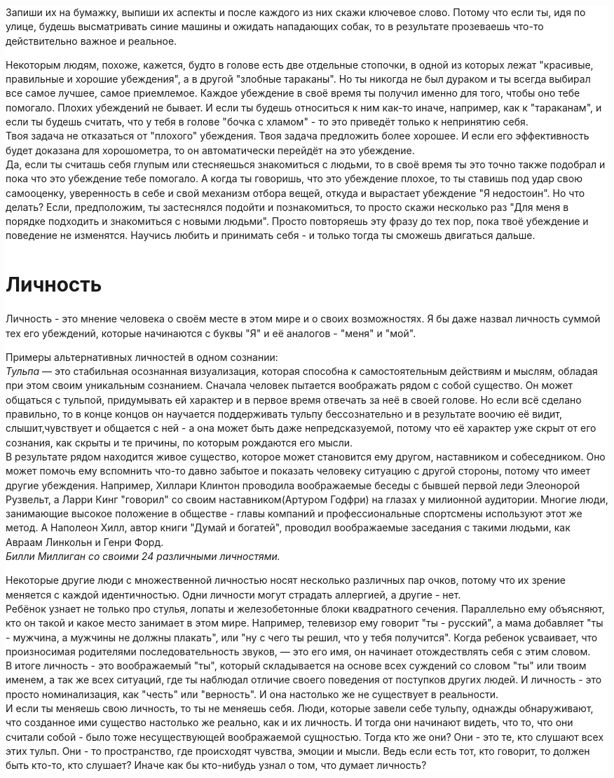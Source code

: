 Запиши их на бумажку, выпиши их аспекты и после каждого из них скажи ключевое слово. Потому что если ты, идя по улице, будешь высматривать синие машины и ожидать нападающих собак, то в результате прозеваешь что-то действительно важное и реальное.

Некоторым людям, похоже, кажется, будто в голове есть две отдельные стопочки, в одной из которых лежат "красивые, правильные и хорошие убеждения", а в другой "злобные тараканы". Но ты никогда не был дураком и ты всегда выбирал все самое лучшее, самое приемлемое. Каждое убеждение в своё время ты получил именно для того, чтобы оно тебе помогало. Плохих убеждений не бывает. И если ты будешь относиться к ним как-то иначе, например, как к "тараканам", и если ты будешь считать, что у тебя в голове "бочка с хламом" - то это приведёт только к непринятию себя.  
Твоя задача не отказаться от "плохого" убеждения. Твоя задача предложить более хорошее. И если его эффективность будет доказана для хорошометра, то он автоматически перейдёт на это убеждение.  
Да, если ты считашь себя глупым или стесняешься знакомиться с людьми, то в своё время ты это точно также подобрал и пока что это убеждение тебе помогало. А когда ты говоришь, что это убеждение плохое, то ты ставишь под удар свою самооценку, уверенность в себе и свой механизм отбора вещей, откуда и вырастает убеждение "Я недостоин". Но что делать? Если, предположим, ты застеснялся подойти и познакомиться, то просто скажи несколько раз "Для меня в порядке подходить и знакомиться с новыми людьми". Просто повторяешь эту фразу до тех пор, пока твоё убеждение и поведение не изменятся. Научись любить и принимать себя - и только тогда ты сможешь двигаться дальше.
# Личность
Личность - это мнение человека о своём месте в этом мире и о своих возможностях. Я бы даже назвал личность суммой тех его убеждений, которые начинаются с буквы "Я" и её аналогов - "меня" и "мой".

Примеры альтернативных личностей в одном сознании:  
*Тульпа* — это стабильная осознанная визуализация, которая способна к самостоятельным действиям и мыслям, обладая при этом своим уникальным сознанием. Сначала человек пытается воображать рядом с собой существо. Он может общаться с тульпой, придумывать ей характер и в первое время отвечать за неё в своей голове. Но если всё сделано правильно, то в конце концов он научается поддерживать тульпу бессознательно и в результате воочию её видит, слышит,чувствует и общается с ней - а она может быть даже непредсказуемой, потому что её характер уже скрыт от его сознания, как скрыты и те причины, по которым рождаются его мысли.  
В результате рядом находится живое существо, которое может становится ему другом, наставником и собеседником. Оно может помочь ему вспомнить что-то давно забытое и показать человеку ситуацию с другой стороны, потому что имеет другие убеждения. Например, Хиллари Клинтон проводила воображаемые беседы с бывшей первой леди Элеонорой Рузвельт, а Ларри Кинг "говорил" со своим наставником(Артуром Годфри) на глазах у милионной аудитории. Многие люди, занимающие высокое положение в обществе - главы компаний и профессиональные спортсмены используют этот же метод. А Наполеон Хилл, автор книги "Думай и богатей", проводил воображаемые заседания с такими людьми, как Авраам Линкольн и Генри Форд.  
*Билли Миллиган со своими 24 различными личностями.*

Некоторые другие люди с множественной личностью носят несколько различных пар очков, потому что их зрение меняется с каждой идентичностью. Одни личности могут страдать аллергией, а другие - нет.  
Ребёнок узнает не только про стулья, лопаты и железобетонные блоки квадратного сечения. Параллельно ему объясняют, кто он такой и какое место занимает в этом мире. Например, телевизор ему говорит "ты - русский", а мама добавляет "ты - мужчина, а мужчины не должны плакать", или "ну с чего ты решил, что у тебя получится". Когда ребенок усваивает, что произносимая родителями последовательность звуков, — это его имя, он начинает отождествлять себя с этим словом.  
В итоге личность - это воображаемый "ты", который складывается на основе всех суждений со словом "ты" или твоим именем, а так же всех ситуаций, где ты наблюдал отличие своего поведения от поступков других людей. И личность - это просто номинализация, как "честь" или "верность". И она настолько же не существует в реальности.  
И если ты меняешь свою личность, то ты не меняешь себя.
Люди, которые завели себе тульпу, однажды обнаруживают, что созданное ими существо настолько же реально, как и их личность. И тогда они начинают видеть, что то, что они считали собой - было тоже несуществующей воображаемой сущностью. Тогда кто же они? Они - это те, кто слушают всех этих тульп. Они - то пространство, где происходят чувства, эмоции и мысли. Ведь если есть тот, кто говорит, то должен быть кто-то, кто слушает? Иначе как бы кто-нибудь узнал о том, что думает личность?
